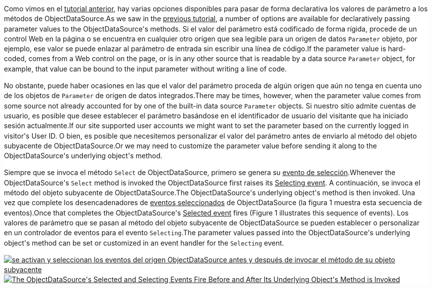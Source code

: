 <span data-ttu-id="e410b-110">Como vimos en el [tutorial anterior](declarative-parameters-vb.md), hay varias opciones disponibles para pasar de forma declarativa los valores de parámetro a los métodos de ObjectDataSource.</span><span class="sxs-lookup"><span data-stu-id="e410b-110">As we saw in the [previous tutorial](declarative-parameters-vb.md), a number of options are available for declaratively passing parameter values to the ObjectDataSource's methods.</span></span> <span data-ttu-id="e410b-111">Si el valor del parámetro está codificado de forma rígida, procede de un control Web en la página o se encuentra en cualquier otro origen que sea legible para un origen de datos `Parameter` objeto, por ejemplo, ese valor se puede enlazar al parámetro de entrada sin escribir una línea de código.</span><span class="sxs-lookup"><span data-stu-id="e410b-111">If the parameter value is hard-coded, comes from a Web control on the page, or is in any other source that is readable by a data source `Parameter` object, for example, that value can be bound to the input parameter without writing a line of code.</span></span>

<span data-ttu-id="e410b-112">No obstante, puede haber ocasiones en las que el valor del parámetro proceda de algún origen que aún no tenga en cuenta uno de los objetos de `Parameter` de origen de datos integrados.</span><span class="sxs-lookup"><span data-stu-id="e410b-112">There may be times, however, when the parameter value comes from some source not already accounted for by one of the built-in data source `Parameter` objects.</span></span> <span data-ttu-id="e410b-113">Si nuestro sitio admite cuentas de usuario, es posible que desee establecer el parámetro basándose en el identificador de usuario del visitante que ha iniciado sesión actualmente.</span><span class="sxs-lookup"><span data-stu-id="e410b-113">If our site supported user accounts we might want to set the parameter based on the currently logged in visitor's User ID.</span></span> <span data-ttu-id="e410b-114">O bien, es posible que necesitemos personalizar el valor del parámetro antes de enviarlo al método del objeto subyacente de ObjectDataSource.</span><span class="sxs-lookup"><span data-stu-id="e410b-114">Or we may need to customize the parameter value before sending it along to the ObjectDataSource's underlying object's method.</span></span>

<span data-ttu-id="e410b-115">Siempre que se invoca el método `Select` de ObjectDataSource, primero se genera su [evento de selección](https://msdn.microsoft.com/library/system.web.ui.webcontrols.objectdatasource.selecting%28VS.80%29.aspx).</span><span class="sxs-lookup"><span data-stu-id="e410b-115">Whenever the ObjectDataSource's `Select` method is invoked the ObjectDataSource first raises its [Selecting event](https://msdn.microsoft.com/library/system.web.ui.webcontrols.objectdatasource.selecting%28VS.80%29.aspx).</span></span> <span data-ttu-id="e410b-116">A continuación, se invoca el método del objeto subyacente de ObjectDataSource.</span><span class="sxs-lookup"><span data-stu-id="e410b-116">The ObjectDataSource's underlying object's method is then invoked.</span></span> <span data-ttu-id="e410b-117">Una vez que complete los desencadenadores de [eventos seleccionados](https://msdn.microsoft.com/library/system.web.ui.webcontrols.objectdatasource.selected%28VS.80%29.aspx) de ObjectDataSource (la figura 1 muestra esta secuencia de eventos).</span><span class="sxs-lookup"><span data-stu-id="e410b-117">Once that completes the ObjectDataSource's [Selected event](https://msdn.microsoft.com/library/system.web.ui.webcontrols.objectdatasource.selected%28VS.80%29.aspx) fires (Figure 1 illustrates this sequence of events).</span></span> <span data-ttu-id="e410b-118">Los valores de parámetro que se pasan al método del objeto subyacente de ObjectDataSource se pueden establecer o personalizar en un controlador de eventos para el evento `Selecting`.</span><span class="sxs-lookup"><span data-stu-id="e410b-118">The parameter values passed into the ObjectDataSource's underlying object's method can be set or customized in an event handler for the `Selecting` event.</span></span>

<span data-ttu-id="e410b-119">[![se activan y seleccionan los eventos del origen ObjectDataSource antes y después de invocar el método de su objeto subyacente](programmatically-setting-the-objectdatasource-s-parameter-values-vb/_static/image2.png)](programmatically-setting-the-objectdatasource-s-parameter-values-vb/_static/image1.png)</span><span class="sxs-lookup"><span data-stu-id="e410b-119">[![The ObjectDataSource's Selected and Selecting Events Fire Before and After Its Underlying Object's Method is Invoked](programmatically-setting-the-objectdatasource-s-parameter-values-vb/_static/image2.png)](programmatically-setting-the-objectdatasource-s-parameter-values-vb/_static/image1.png)</span></span>
